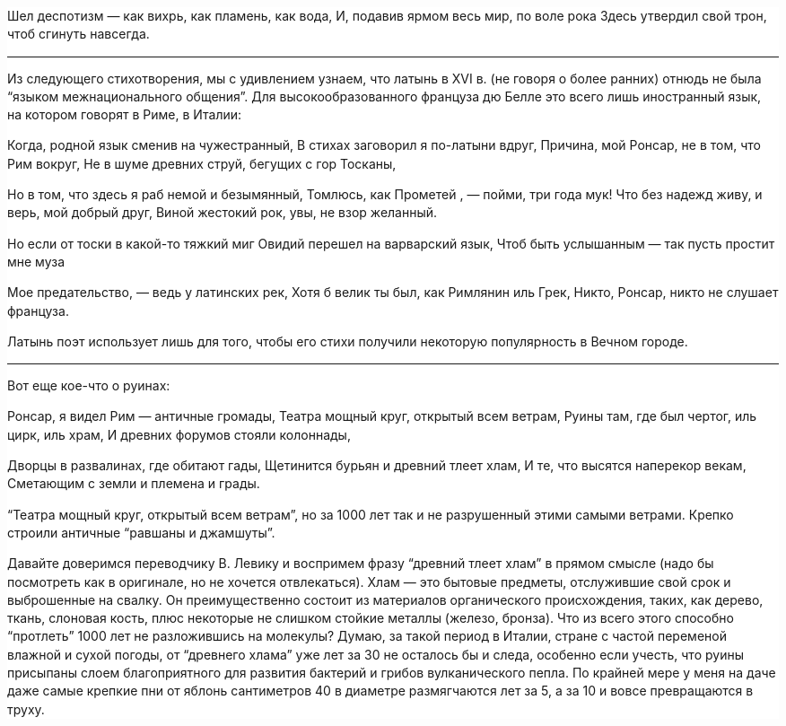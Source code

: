Шел деспотизм — как вихрь, как пламень, как вода,
И, подавив ярмом весь мир, по воле рока
Здесь утвердил свой трон, чтоб сгинуть навсегда.

* * *

Из следующего стихотворения, мы с удивлением узнаем, что латынь в XVI
в. (не говоря о более ранних) отнюдь не была “языком межнационального
общения”. Для высокообразованного француза дю Белле это всего лишь
иностранный язык, на котором говорят в Риме, в Италии:

Когда, родной язык сменив на чужестранный,
В стихах заговорил я по-латыни вдруг,
Причина, мой Ронсар, не в том, что Рим вокруг,
Не в шуме древних струй, бегущих с гор Тосканы,

Но в том, что здесь я раб немой и безымянный,
Томлюсь, как Прометей , — пойми, три года мук!
Что без надежд живу, и верь, мой добрый друг,
Виной жестокий рок, увы, не взор желанный.

Но если от тоски в какой-то тяжкий миг
Овидий перешел на варварский язык,
Чтоб быть услышанным — так пусть простит мне муза

Мое предательство, — ведь у латинских рек,
Хотя б велик ты был, как Римлянин иль Грек,
Никто, Ронсар, никто не слушает француза.

Латынь поэт использует лишь для того, чтобы его стихи получили
некоторую популярность в Вечном городе.

* * *

Вот еще кое-что о руинах:

Ронсар, я видел Рим — античные громады,
Театра мощный круг, открытый всем ветрам,
Руины там, где был чертог, иль цирк, иль храм,
И древних форумов стояли колоннады,

Дворцы в развалинах, где обитают гады,
Щетинится бурьян и древний тлеет хлам,
И те, что высятся наперекор векам,
Сметающим с земли и племена и грады.

“Театра мощный круг, открытый всем ветрам”, но за 1000 лет так и не
разрушенный этими самыми ветрами. Крепко строили античные “равшаны и
джамшуты”.

Давайте доверимся переводчику В. Левику и воспримем фразу “древний
тлеет хлам” в прямом смысле (надо бы посмотреть как в оригинале, но не
хочется отвлекаться). Хлам — это бытовые предметы, отслужившие свой
срок и выброшенные на свалку. Он преимущественно состоит из материалов
органического происхождения, таких, как дерево, ткань, слоновая кость,
плюс некоторые не слишком стойкие металлы (железо, бронза). Что из
всего этого способно “протлеть” 1000 лет не разложившись на молекулы?
Думаю, за такой период в Италии, стране с частой переменой влажной и
сухой погоды, от “древнего хлама” уже лет за 30 не осталось бы и следа,
особенно если учесть, что руины присыпаны слоем благоприятного для
развития бактерий и грибов вулканического пепла. По крайней мере у меня
на даче даже самые крепкие пни от яблонь сантиметров 40 в диаметре
размягчаются лет за 5, а за 10 и вовсе превращаются в труху.
